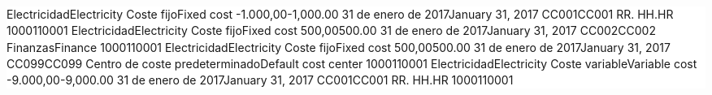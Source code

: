 <td><span data-ttu-id="d6400-325">Electricidad</span><span class="sxs-lookup"><span data-stu-id="d6400-325">Electricity</span></span></td>
<td><span data-ttu-id="d6400-326">Coste fijo</span><span class="sxs-lookup"><span data-stu-id="d6400-326">Fixed cost</span></span></td>
<td><span data-ttu-id="d6400-327">-1.000,00</span><span class="sxs-lookup"><span data-stu-id="d6400-327">-1,000.00</span></span></td>
<td><span data-ttu-id="d6400-328">31 de enero de 2017</span><span class="sxs-lookup"><span data-stu-id="d6400-328">January 31, 2017</span></span></td>
</tr>
<tr>
<td><span data-ttu-id="d6400-329">CC001</span><span class="sxs-lookup"><span data-stu-id="d6400-329">CC001</span></span></td>
<td><span data-ttu-id="d6400-330">RR. HH.</span><span class="sxs-lookup"><span data-stu-id="d6400-330">HR</span></span></td>
<td><span data-ttu-id="d6400-331">10001</span><span class="sxs-lookup"><span data-stu-id="d6400-331">10001</span></span></td>
<td><span data-ttu-id="d6400-332">Electricidad</span><span class="sxs-lookup"><span data-stu-id="d6400-332">Electricity</span></span></td>
<td><span data-ttu-id="d6400-333">Coste fijo</span><span class="sxs-lookup"><span data-stu-id="d6400-333">Fixed cost</span></span></td>
<td><span data-ttu-id="d6400-334">500,00</span><span class="sxs-lookup"><span data-stu-id="d6400-334">500.00</span></span></td>
<td><span data-ttu-id="d6400-335">31 de enero de 2017</span><span class="sxs-lookup"><span data-stu-id="d6400-335">January 31, 2017</span></span></td>
</tr>
<tr>
<td><span data-ttu-id="d6400-336">CC002</span><span class="sxs-lookup"><span data-stu-id="d6400-336">CC002</span></span></td>
<td><span data-ttu-id="d6400-337">Finanzas</span><span class="sxs-lookup"><span data-stu-id="d6400-337">Finance</span></span></td>
<td><span data-ttu-id="d6400-338">10001</span><span class="sxs-lookup"><span data-stu-id="d6400-338">10001</span></span></td>
<td><span data-ttu-id="d6400-339">Electricidad</span><span class="sxs-lookup"><span data-stu-id="d6400-339">Electricity</span></span></td>
<td><span data-ttu-id="d6400-340">Coste fijo</span><span class="sxs-lookup"><span data-stu-id="d6400-340">Fixed cost</span></span></td>
<td><span data-ttu-id="d6400-341">500,00</span><span class="sxs-lookup"><span data-stu-id="d6400-341">500.00</span></span></td>
<td><span data-ttu-id="d6400-342">31 de enero de 2017</span><span class="sxs-lookup"><span data-stu-id="d6400-342">January 31, 2017</span></span></td>
</tr>
<tr>
<td><span data-ttu-id="d6400-343">CC099</span><span class="sxs-lookup"><span data-stu-id="d6400-343">CC099</span></span></td>
<td><span data-ttu-id="d6400-344">Centro de coste predeterminado</span><span class="sxs-lookup"><span data-stu-id="d6400-344">Default cost center</span></span></td>
<td><span data-ttu-id="d6400-345">10001</span><span class="sxs-lookup"><span data-stu-id="d6400-345">10001</span></span></td>
<td><span data-ttu-id="d6400-346">Electricidad</span><span class="sxs-lookup"><span data-stu-id="d6400-346">Electricity</span></span></td>
<td><span data-ttu-id="d6400-347">Coste variable</span><span class="sxs-lookup"><span data-stu-id="d6400-347">Variable cost</span></span></td>
<td><span data-ttu-id="d6400-348">-9.000,00</span><span class="sxs-lookup"><span data-stu-id="d6400-348">-9,000.00</span></span></td>
<td><span data-ttu-id="d6400-349">31 de enero de 2017</span><span class="sxs-lookup"><span data-stu-id="d6400-349">January 31, 2017</span></span></td>
</tr>
<tr>
<td><span data-ttu-id="d6400-350">CC001</span><span class="sxs-lookup"><span data-stu-id="d6400-350">CC001</span></span></td>
<td><span data-ttu-id="d6400-351">RR. HH.</span><span class="sxs-lookup"><span data-stu-id="d6400-351">HR</span></span></td>
<td><span data-ttu-id="d6400-352">10001</span><span class="sxs-lookup"><span data-stu-id="d6400-352">10001</span></span></td>